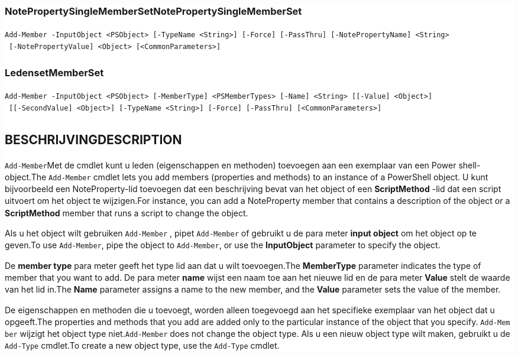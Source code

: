 ### <span data-ttu-id="48114-109">NotePropertySingleMemberSet</span><span class="sxs-lookup"><span data-stu-id="48114-109">NotePropertySingleMemberSet</span></span>

```
Add-Member -InputObject <PSObject> [-TypeName <String>] [-Force] [-PassThru] [-NotePropertyName] <String>
 [-NotePropertyValue] <Object> [<CommonParameters>]
```

### <span data-ttu-id="48114-110">Ledenset</span><span class="sxs-lookup"><span data-stu-id="48114-110">MemberSet</span></span>

```
Add-Member -InputObject <PSObject> [-MemberType] <PSMemberTypes> [-Name] <String> [[-Value] <Object>]
 [[-SecondValue] <Object>] [-TypeName <String>] [-Force] [-PassThru] [<CommonParameters>]
```

## <span data-ttu-id="48114-111">BESCHRIJVING</span><span class="sxs-lookup"><span data-stu-id="48114-111">DESCRIPTION</span></span>

<span data-ttu-id="48114-112">`Add-Member`Met de cmdlet kunt u leden (eigenschappen en methoden) toevoegen aan een exemplaar van een Power shell-object.</span><span class="sxs-lookup"><span data-stu-id="48114-112">The `Add-Member` cmdlet lets you add members (properties and methods) to an instance of a PowerShell object.</span></span> <span data-ttu-id="48114-113">U kunt bijvoorbeeld een NoteProperty-lid toevoegen dat een beschrijving bevat van het object of een **ScriptMethod** -lid dat een script uitvoert om het object te wijzigen.</span><span class="sxs-lookup"><span data-stu-id="48114-113">For instance, you can add a NoteProperty member that contains a description of the object or a **ScriptMethod** member that runs a script to change the object.</span></span>

<span data-ttu-id="48114-114">Als u het object wilt gebruiken `Add-Member` , pipet `Add-Member` of gebruikt u de para meter **input object** om het object op te geven.</span><span class="sxs-lookup"><span data-stu-id="48114-114">To use `Add-Member`, pipe the object to `Add-Member`, or use the **InputObject** parameter to specify the object.</span></span>

<span data-ttu-id="48114-115">De **member type** para meter geeft het type lid aan dat u wilt toevoegen.</span><span class="sxs-lookup"><span data-stu-id="48114-115">The **MemberType** parameter indicates the type of member that you want to add.</span></span> <span data-ttu-id="48114-116">De para meter **name** wijst een naam toe aan het nieuwe lid en de para meter **Value** stelt de waarde van het lid in.</span><span class="sxs-lookup"><span data-stu-id="48114-116">The **Name** parameter assigns a name to the new member, and the **Value** parameter sets the value of the member.</span></span>

<span data-ttu-id="48114-117">De eigenschappen en methoden die u toevoegt, worden alleen toegevoegd aan het specifieke exemplaar van het object dat u opgeeft.</span><span class="sxs-lookup"><span data-stu-id="48114-117">The properties and methods that you add are added only to the particular instance of the object that you specify.</span></span> <span data-ttu-id="48114-118">`Add-Member` wijzigt het object type niet.</span><span class="sxs-lookup"><span data-stu-id="48114-118">`Add-Member` does not change the object type.</span></span> <span data-ttu-id="48114-119">Als u een nieuw object type wilt maken, gebruikt u de `Add-Type` cmdlet.</span><span class="sxs-lookup"><span data-stu-id="48114-119">To create a new object type, use the `Add-Type` cmdlet.</span></span>
